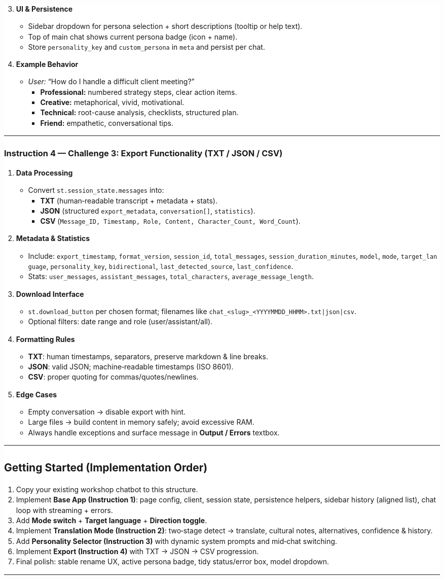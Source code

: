 3. **UI & Persistence**
   - Sidebar dropdown for persona selection + short descriptions (tooltip or help text).
   - Top of main chat shows current persona badge (icon + name).  
   - Store `personality_key` and `custom_persona` in `meta` and persist per chat.

4. **Example Behavior**
   - *User:* “How do I handle a difficult client meeting?”  
     - **Professional:** numbered strategy steps, clear action items.  
     - **Creative:** metaphorical, vivid, motivational.  
     - **Technical:** root-cause analysis, checklists, structured plan.  
     - **Friend:** empathetic, conversational tips.

---

### **Instruction 4 — Challenge 3: Export Functionality (TXT / JSON / CSV)**
1. **Data Processing**
   - Convert `st.session_state.messages` into:
     - **TXT** (human‑readable transcript + metadata + stats).
     - **JSON** (structured `export_metadata`, `conversation[]`, `statistics`).
     - **CSV** (`Message_ID, Timestamp, Role, Content, Character_Count, Word_Count`).

2. **Metadata & Statistics**
   - Include: `export_timestamp`, `format_version`, `session_id`, `total_messages`, `session_duration_minutes`, `model`, `mode`, `target_language`, `personality_key`, `bidirectional`, `last_detected_source`, `last_confidence`.
   - Stats: `user_messages`, `assistant_messages`, `total_characters`, `average_message_length`.

3. **Download Interface**
   - `st.download_button` per chosen format; filenames like `chat_<slug>_<YYYYMMDD_HHMM>.txt|json|csv`.
   - Optional filters: date range and role (user/assistant/all).

4. **Formatting Rules**
   - **TXT**: human timestamps, separators, preserve markdown & line breaks.  
   - **JSON**: valid JSON; machine‑readable timestamps (ISO 8601).  
   - **CSV**: proper quoting for commas/quotes/newlines.

5. **Edge Cases**
   - Empty conversation → disable export with hint.  
   - Large files → build content in memory safely; avoid excessive RAM.  
   - Always handle exceptions and surface message in **Output / Errors** textbox.

---

## **Getting Started (Implementation Order)**
1. Copy your existing workshop chatbot to this structure.  
2. Implement **Base App (Instruction 1)**: page config, client, session state, persistence helpers, sidebar history (aligned list), chat loop with streaming + errors.  
3. Add **Mode switch** + **Target language** + **Direction toggle**.  
4. Implement **Translation Mode (Instruction 2)**: two‑stage detect → translate, cultural notes, alternatives, confidence & history.  
5. Add **Personality Selector (Instruction 3)** with dynamic system prompts and mid‑chat switching.  
6. Implement **Export (Instruction 4)** with TXT → JSON → CSV progression.  
7. Final polish: stable rename UX, active persona badge, tidy status/error box, model dropdown.

---